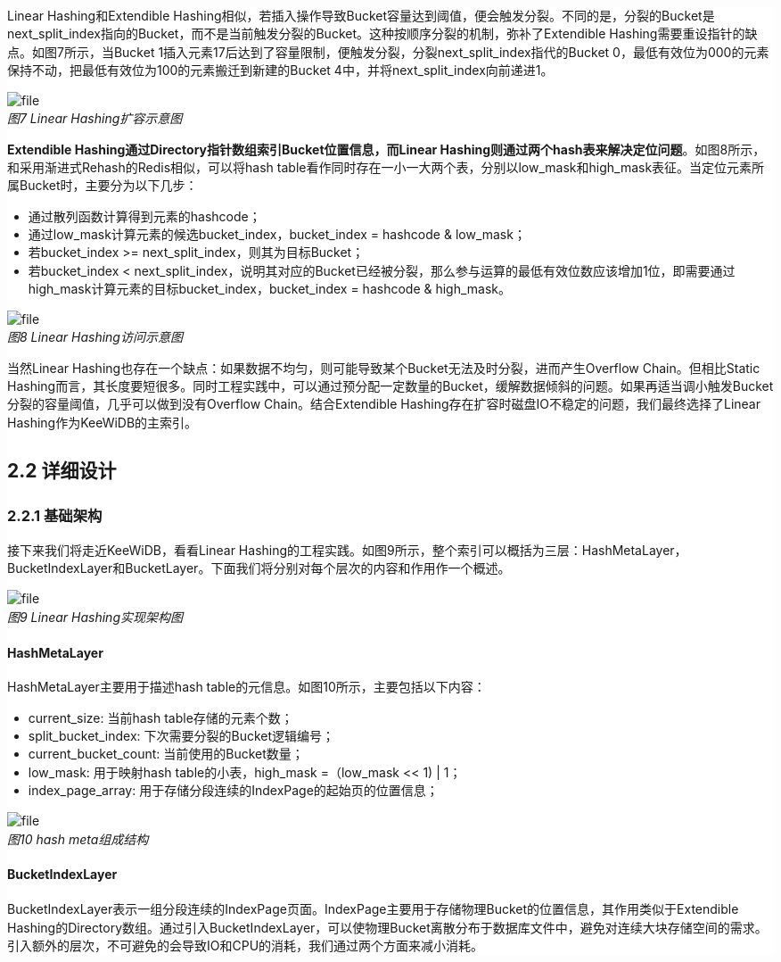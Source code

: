 Linear Hashing和Extendible Hashing相似，若插入操作导致Bucket容量达到阈值，便会触发分裂。不同的是，分裂的Bucket是next\_split\_index指向的Bucket，而不是当前触发分裂的Bucket。这种按顺序分裂的机制，弥补了Extendible Hashing需要重设指针的缺点。如图7所示，当Bucket 1插入元素17后达到了容量限制，便触发分裂，分裂next\_split\_index指代的Bucket 0，最低有效位为000的元素保持不动，把最低有效位为100的元素搬迁到新建的Bucket 4中，并将next\_split\_index向前递进1。

![file](https://img2023.cnblogs.com/other/1805314/202211/1805314-20221127162920605-1719054937.png)  
_图7 Linear Hashing扩容示意图_

**Extendible Hashing通过Directory指针数组索引Bucket位置信息，而Linear Hashing则通过两个hash表来解决定位问题**。如图8所示，和采用渐进式Rehash的Redis相似，可以将hash table看作同时存在一小一大两个表，分别以low\_mask和high\_mask表征。当定位元素所属Bucket时，主要分为以下几步：

*   通过散列函数计算得到元素的hashcode；
*   通过low\_mask计算元素的候选bucket\_index，bucket\_index = hashcode & low\_mask；
*   若bucket\_index >= next\_split\_index，则其为目标Bucket；
*   若bucket\_index < next\_split\_index，说明其对应的Bucket已经被分裂，那么参与运算的最低有效位数应该增加1位，即需要通过high\_mask计算元素的目标bucket\_index，bucket\_index = hashcode & high\_mask。

![file](https://img2023.cnblogs.com/other/1805314/202211/1805314-20221127162921194-1303055601.png)  
_图8 Linear Hashing访问示意图_

当然Linear Hashing也存在一个缺点：如果数据不均匀，则可能导致某个Bucket无法及时分裂，进而产生Overflow Chain。但相比Static Hashing而言，其长度要短很多。同时工程实践中，可以通过预分配一定数量的Bucket，缓解数据倾斜的问题。如果再适当调小触发Bucket分裂的容量阈值，几乎可以做到没有Overflow Chain。结合Extendible Hashing存在扩容时磁盘IO不稳定的问题，我们最终选择了Linear Hashing作为KeeWiDB的主索引。

2.2 详细设计
--------

### 2.2.1 基础架构

接下来我们将走近KeeWiDB，看看Linear Hashing的工程实践。如图9所示，整个索引可以概括为三层：HashMetaLayer，BucketIndexLayer和BucketLayer。下面我们将分别对每个层次的内容和作用作一个概述。

![file](https://img2023.cnblogs.com/other/1805314/202211/1805314-20221127162922445-1885326590.png)  
_图9 Linear Hashing实现架构图_

#### HashMetaLayer

HashMetaLayer主要用于描述hash table的元信息。如图10所示，主要包括以下内容：

*   current\_size: 当前hash table存储的元素个数；
*   split\_bucket\_index: 下次需要分裂的Bucket逻辑编号；
*   current\_bucket\_count: 当前使用的Bucket数量；
*   low\_mask: 用于映射hash table的小表，high\_mask =（low\_mask << 1) | 1；
*   index\_page\_array: 用于存储分段连续的IndexPage的起始页的位置信息；

![file](https://img2023.cnblogs.com/other/1805314/202211/1805314-20221127162923486-1977744889.png)  
_图10 hash meta组成结构_

#### BucketIndexLayer

BucketIndexLayer表示一组分段连续的IndexPage页面。IndexPage主要用于存储物理Bucket的位置信息，其作用类似于Extendible Hashing的Directory数组。通过引入BucketIndexLayer，可以使物理Bucket离散分布于数据库文件中，避免对连续大块存储空间的需求。引入额外的层次，不可避免的会导致IO和CPU的消耗，我们通过两个方面来减小消耗。
